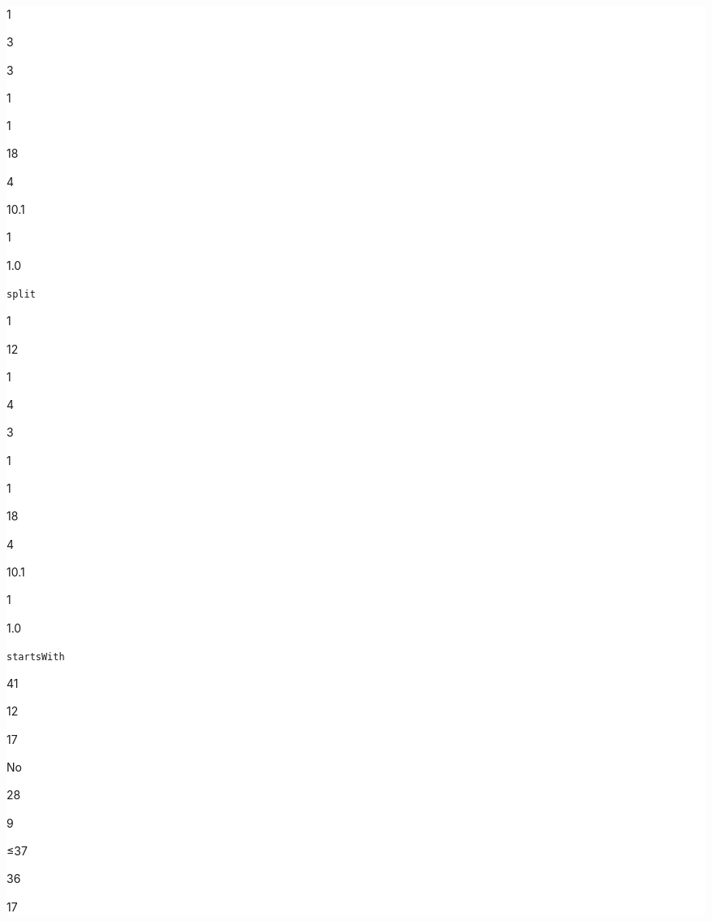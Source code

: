 1

3

3

1

1

18

4

10.1

1

1.0

`split`

1

12

1

4

3

1

1

18

4

10.1

1

1.0

`startsWith`

41

12

17

No

28

9

≤37

36

17
